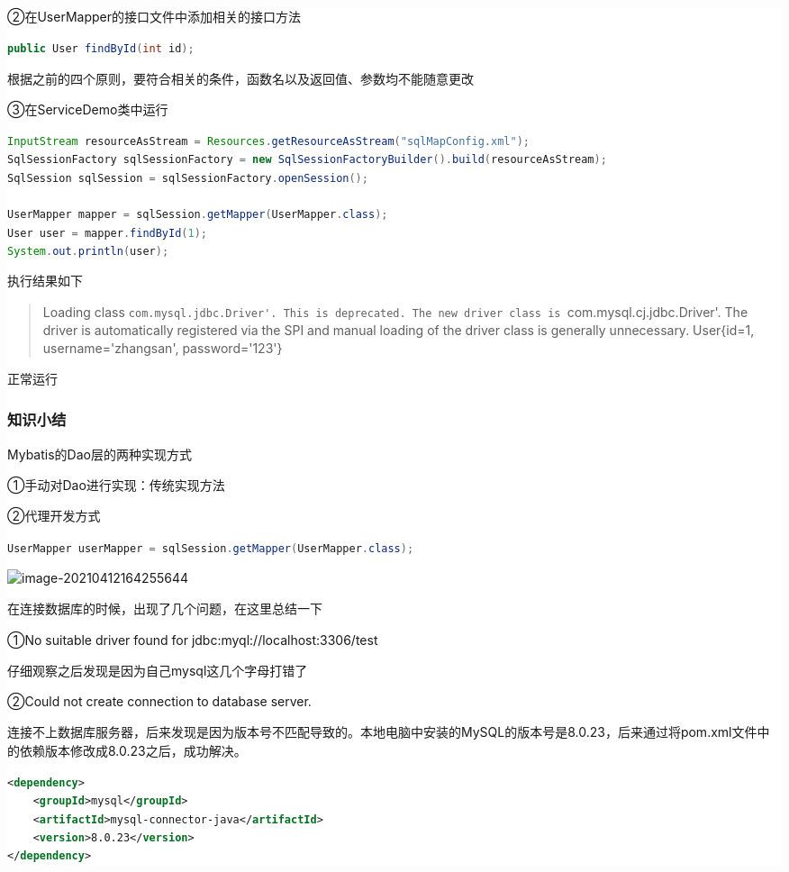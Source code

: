 ②在UserMapper的接口文件中添加相关的接口方法

```java
public User findById(int id);
```

根据之前的四个原则，要符合相关的条件，函数名以及返回值、参数均不能随意更改

③在ServiceDemo类中运行

```java
InputStream resourceAsStream = Resources.getResourceAsStream("sqlMapConfig.xml");
SqlSessionFactory sqlSessionFactory = new SqlSessionFactoryBuilder().build(resourceAsStream);
SqlSession sqlSession = sqlSessionFactory.openSession();

UserMapper mapper = sqlSession.getMapper(UserMapper.class);
User user = mapper.findById(1);
System.out.println(user);
```

执行结果如下

> Loading class `com.mysql.jdbc.Driver'. This is deprecated. The new driver class is `com.mysql.cj.jdbc.Driver'. The driver is automatically registered via the SPI and manual loading of the driver class is generally unnecessary.
> User{id=1, username='zhangsan', password='123'}

正常运行

### 知识小结

Mybatis的Dao层的两种实现方式

①手动对Dao进行实现：传统实现方法

②代理开发方式

```java
UserMapper userMapper = sqlSession.getMapper(UserMapper.class);
```

![image-20210412164255644](https://s2.loli.net/2022/04/02/2LPRBoMdqjHEIrV.png)

在连接数据库的时候，出现了几个问题，在这里总结一下

①No suitable driver found for jdbc:myql://localhost:3306/test

仔细观察之后发现是因为自己mysql这几个字母打错了

②Could not create connection to database server.

连接不上数据库服务器，后来发现是因为版本号不匹配导致的。本地电脑中安装的MySQL的版本号是8.0.23，后来通过将pom.xml文件中的依赖版本修改成8.0.23之后，成功解决。

```xml
<dependency>
    <groupId>mysql</groupId>
    <artifactId>mysql-connector-java</artifactId>
    <version>8.0.23</version>
</dependency>
```
